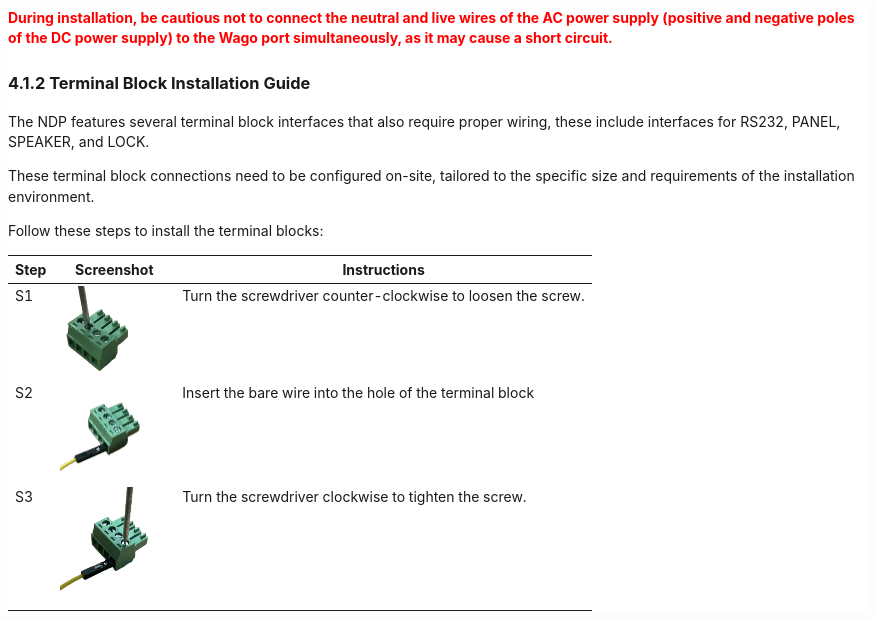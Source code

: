<font color=red>**During installation, be cautious not to connect the neutral and live wires of the AC power supply (positive and negative poles of the DC power supply) to the Wago port simultaneously, as it may cause a short circuit.** </font>



### 4.1.2 Terminal Block Installation Guide

The NDP features several terminal block interfaces that also require proper wiring, these include interfaces for RS232, PANEL, SPEAKER, and LOCK.

These terminal block connections need to be configured on-site, tailored to the specific size and requirements of the installation environment. 

Follow these steps to install the terminal blocks:

| Step | Screenshot                                                   | Instructions                                                |
| ---- | ------------------------------------------------------------ | ----------------------------------------------------------- |
| S1   | <img src="../../NMP/UserManual/img/Terminal_Block/TB_1.png" style="zoom: 50%;" /> | Turn the screwdriver counter-clockwise to loosen the screw. |
| S2   | <img src="../../NMP/UserManual/img/Terminal_Block/TB_2.png" style="zoom: 50%;" /> | Insert the bare wire into the hole of the terminal block    |
| S3   | <img src="../../NMP/UserManual/img/Terminal_Block/TB_3.png" style="zoom: 50%;" /> | Turn the screwdriver clockwise to tighten the screw.        |

